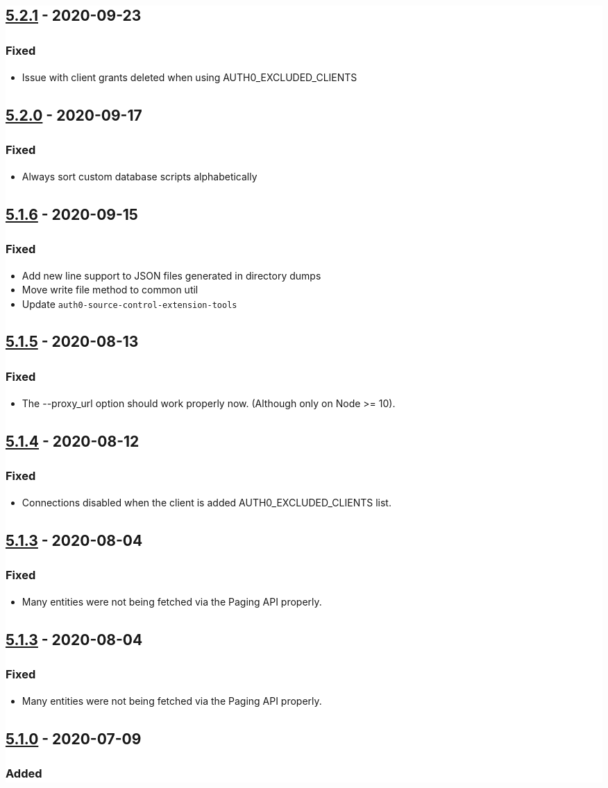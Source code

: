 ## [5.2.1] - 2020-09-23

### Fixed

- Issue with client grants deleted when using AUTH0_EXCLUDED_CLIENTS

## [5.2.0] - 2020-09-17

### Fixed

- Always sort custom database scripts alphabetically

## [5.1.6] - 2020-09-15

### Fixed

- Add new line support to JSON files generated in directory dumps
- Move write file method to common util
- Update `auth0-source-control-extension-tools`

## [5.1.5] - 2020-08-13

### Fixed

- The --proxy_url option should work properly now. (Although only on Node >= 10).

## [5.1.4] - 2020-08-12

### Fixed

- Connections disabled when the client is added AUTH0_EXCLUDED_CLIENTS list.

## [5.1.3] - 2020-08-04

### Fixed

- Many entities were not being fetched via the Paging API properly.

## [5.1.3] - 2020-08-04

### Fixed

- Many entities were not being fetched via the Paging API properly.

## [5.1.0] - 2020-07-09

### Added


[#52]: https://github.com/auth0/auth0-deploy-cli/issues/52
[#57]: https://github.com/auth0/auth0-deploy-cli/issues/57
[#61]: https://github.com/auth0/auth0-deploy-cli/issues/61
[#76]: https://github.com/auth0/auth0-deploy-cli/issues/76
[#80]: https://github.com/auth0/auth0-deploy-cli/issues/80
[#82]: https://github.com/auth0/auth0-deploy-cli/issues/82
[#89]: https://github.com/auth0/auth0-deploy-cli/issues/89
[#90]: https://github.com/auth0/auth0-deploy-cli/issues/90
[#92]: https://github.com/auth0/auth0-deploy-cli/issues/92
[#95]: https://github.com/auth0/auth0-deploy-cli/issues/95
[#102]: https://github.com/auth0/auth0-deploy-cli/issues/102
[#104]: https://github.com/auth0/auth0-deploy-cli/issues/104
[#107]: https://github.com/auth0/auth0-deploy-cli/issues/107
[#108]: https://github.com/auth0/auth0-deploy-cli/issues/108
[#124]: https://github.com/auth0/auth0-deploy-cli/issues/124
[#138]: https://github.com/auth0/auth0-deploy-cli/issues/138
[#215]: https://github.com/auth0/auth0-deploy-cli/issues/215
[#236]: https://github.com/auth0/auth0-deploy-cli/issues/236
[#242]: https://github.com/auth0/auth0-deploy-cli/issues/242
[#247]: https://github.com/auth0/auth0-deploy-cli/issues/247
[#278]: https://github.com/auth0/auth0-deploy-cli/issues/278
[#281]: https://github.com/auth0/auth0-deploy-cli/issues/281
[#287]: https://github.com/auth0/auth0-deploy-cli/issues/287
[#289]: https://github.com/auth0/auth0-deploy-cli/issues/289
[#291]: https://github.com/auth0/auth0-deploy-cli/issues/291
[#309]: https://github.com/auth0/auth0-deploy-cli/issues/309
[#356]: https://github.com/auth0/auth0-deploy-cli/issues/356
[#361]: https://github.com/auth0/auth0-deploy-cli/issues/361
[#364]: https://github.com/auth0/auth0-deploy-cli/issues/364
[#367]: https://github.com/auth0/auth0-deploy-cli/issues/367
[#379]: https://github.com/auth0/auth0-deploy-cli/issues/379
[#388]: https://github.com/auth0/auth0-deploy-cli/issues/388
[#400]: https://github.com/auth0/auth0-deploy-cli/issues/400
[#401]: https://github.com/auth0/auth0-deploy-cli/issues/401
[#403]: https://github.com/auth0/auth0-deploy-cli/issues/403
[#406]: https://github.com/auth0/auth0-deploy-cli/issues/406
[#408]: https://github.com/auth0/auth0-deploy-cli/issues/408
[#412]: https://github.com/auth0/auth0-deploy-cli/issues/412
[#416]: https://github.com/auth0/auth0-deploy-cli/issues/416
[#421]: https://github.com/auth0/auth0-deploy-cli/issues/421
[#428]: https://github.com/auth0/auth0-deploy-cli/issues/428
[#430]: https://github.com/auth0/auth0-deploy-cli/issues/430
[#432]: https://github.com/auth0/auth0-deploy-cli/issues/432
[#436]: https://github.com/auth0/auth0-deploy-cli/issues/436
[#438]: https://github.com/auth0/auth0-deploy-cli/issues/438
[#453]: https://github.com/auth0/auth0-deploy-cli/issues/453
[#468]: https://github.com/auth0/auth0-deploy-cli/issues/468
[#471]: https://github.com/auth0/auth0-deploy-cli/issues/471
[#478]: https://github.com/auth0/auth0-deploy-cli/issues/478
[#481]: https://github.com/auth0/auth0-deploy-cli/issues/481
[#482]: https://github.com/auth0/auth0-deploy-cli/issues/482
[#485]: https://github.com/auth0/auth0-deploy-cli/issues/485
[#495]: https://github.com/auth0/auth0-deploy-cli/issues/495
[#497]: https://github.com/auth0/auth0-deploy-cli/issues/497
[#504]: https://github.com/auth0/auth0-deploy-cli/issues/504
[#505]: https://github.com/auth0/auth0-deploy-cli/issues/505
[#509]: https://github.com/auth0/auth0-deploy-cli/issues/509
[#512]: https://github.com/auth0/auth0-deploy-cli/issues/512
[#517]: https://github.com/auth0/auth0-deploy-cli/issues/517
[#524]: https://github.com/auth0/auth0-deploy-cli/issues/524
[#526]: https://github.com/auth0/auth0-deploy-cli/issues/526
[#527]: https://github.com/auth0/auth0-deploy-cli/issues/527
[#530]: https://github.com/auth0/auth0-deploy-cli/issues/530
[#532]: https://github.com/auth0/auth0-deploy-cli/issues/532
[#541]: https://github.com/auth0/auth0-deploy-cli/issues/541
[#542]: https://github.com/auth0/auth0-deploy-cli/issues/542
[#545]: https://github.com/auth0/auth0-deploy-cli/issues/545
[#553]: https://github.com/auth0/auth0-deploy-cli/issues/553
[#554]: https://github.com/auth0/auth0-deploy-cli/issues/554
[#563]: https://github.com/auth0/auth0-deploy-cli/issues/563
[#577]: https://github.com/auth0/auth0-deploy-cli/issues/577
[#590]: https://github.com/auth0/auth0-deploy-cli/issues/590
[#591]: https://github.com/auth0/auth0-deploy-cli/issues/591
[#592]: https://github.com/auth0/auth0-deploy-cli/issues/592
[#597]: https://github.com/auth0/auth0-deploy-cli/issues/597
[#603]: https://github.com/auth0/auth0-deploy-cli/issues/603
[#617]: https://github.com/auth0/auth0-deploy-cli/issues/617
[#626]: https://github.com/auth0/auth0-deploy-cli/issues/626
[#629]: https://github.com/auth0/auth0-deploy-cli/issues/629
[#630]: https://github.com/auth0/auth0-deploy-cli/issues/630
[#638]: https://github.com/auth0/auth0-deploy-cli/issues/638
[#660]: https://github.com/auth0/auth0-deploy-cli/issues/660
[unreleased]: https://github.com/auth0/auth0-deploy-cli/compare/v7.15.0...HEAD
[7.15.0]: https://github.com/auth0/auth0-deploy-cli/compare/v7.14.3...v7.15.0
[7.14.3]: https://github.com/auth0/auth0-deploy-cli/compare/v7.14.2...v7.14.3
[7.14.2]: https://github.com/auth0/auth0-deploy-cli/compare/v7.14.1...v7.14.2
[7.14.1]: https://github.com/auth0/auth0-deploy-cli/compare/v7.14.0...v7.14.1
[7.14.0]: https://github.com/auth0/auth0-deploy-cli/compare/v7.13.1...v7.14.0
[7.13.1]: https://github.com/auth0/auth0-deploy-cli/compare/v7.13.0...v7.13.1
[7.13.0]: https://github.com/auth0/auth0-deploy-cli/compare/v7.12.3...v7.13.0
[7.12.3]: https://github.com/auth0/auth0-deploy-cli/compare/v7.12.2...v7.12.3
[7.12.2]: https://github.com/auth0/auth0-deploy-cli/compare/v7.12.1...v7.12.2
[7.12.1]: https://github.com/auth0/auth0-deploy-cli/compare/v7.12.0...v7.12.1
[7.12.0]: https://github.com/auth0/auth0-deploy-cli/compare/v7.11.1...v7.12.0
[7.11.1]: https://github.com/auth0/auth0-deploy-cli/compare/v7.11.0...v7.11.1
[7.11.0]: https://github.com/auth0/auth0-deploy-cli/compare/v7.10.0...v7.11.0
[7.10.0]: https://github.com/auth0/auth0-deploy-cli/compare/v7.9.0...v7.10.0
[7.9.0]: https://github.com/auth0/auth0-deploy-cli/compare/v7.8.0...v7.9.0
[7.8.0]: https://github.com/auth0/auth0-deploy-cli/compare/v7.7.1...v7.8.0
[7.7.1]: https://github.com/auth0/auth0-deploy-cli/compare/v7.7.0...v7.7.1
[7.7.0]: https://github.com/auth0/auth0-deploy-cli/compare/v7.6.0...v7.7.0
[7.6.0]: https://github.com/auth0/auth0-deploy-cli/compare/v7.5.2...v7.6.0
[7.5.2]: https://github.com/auth0/auth0-deploy-cli/compare/v7.5.1...v7.5.2
[7.5.1]: https://github.com/auth0/auth0-deploy-cli/compare/v7.5.0...v7.5.1
[7.5.0]: https://github.com/auth0/auth0-deploy-cli/compare/v7.4.0...v7.5.0
[7.4.0]: https://github.com/auth0/auth0-deploy-cli/compare/v7.3.7...v7.4.0
[7.3.7]: https://github.com/auth0/auth0-deploy-cli/compare/v7.3.6...v7.3.7
[7.3.6]: https://github.com/auth0/auth0-deploy-cli/compare/v7.3.5...v7.3.6
[7.3.5]: https://github.com/auth0/auth0-deploy-cli/compare/v7.3.4...v7.3.5
[7.3.4]: https://github.com/auth0/auth0-deploy-cli/compare/v7.3.3...v7.3.4
[7.3.3]: https://github.com/auth0/auth0-deploy-cli/compare/v7.3.2...v7.3.3
[7.3.2]: https://github.com/auth0/auth0-deploy-cli/compare/v7.3.1...v7.3.2
[7.3.1]: https://github.com/auth0/auth0-deploy-cli/compare/v7.3.0...v7.3.1
[7.3.0]: https://github.com/auth0/auth0-deploy-cli/compare/v7.2.1...v7.3.0
[7.2.1]: https://github.com/auth0/auth0-deploy-cli/compare/v7.2.0...v7.2.1
[7.2.0]: https://github.com/auth0/auth0-deploy-cli/compare/v7.1.1...v7.2.0
[7.1.1]: https://github.com/auth0/auth0-deploy-cli/compare/v7.1.0...v7.1.1
[7.1.0]: https://github.com/auth0/auth0-deploy-cli/compare/v7.0.0...v7.1.0
[7.0.0]: https://github.com/auth0/auth0-deploy-cli/compare/v6.0.0...v7.0.0
[6.0.0]: https://github.com/auth0/auth0-deploy-cli/compare/v5.5.7...v6.0.0
[5.5.7]: https://github.com/auth0/auth0-deploy-cli/compare/v5.5.6...v5.5.7
[5.5.6]: https://github.com/auth0/auth0-deploy-cli/compare/v5.5.5...v5.5.6
[5.5.5]: https://github.com/auth0/auth0-deploy-cli/compare/v5.5.4...v5.5.5
[5.5.4]: https://github.com/auth0/auth0-deploy-cli/compare/v5.5.3...v5.5.4
[5.5.3]: https://github.com/auth0/auth0-deploy-cli/compare/v5.5.2...v5.5.3
[5.5.2]: https://github.com/auth0/auth0-deploy-cli/compare/v5.5.1...v5.5.2
[5.5.1]: https://github.com/auth0/auth0-deploy-cli/compare/v5.5.0...v5.5.1
[5.5.0]: https://github.com/auth0/auth0-deploy-cli/compare/v5.3.2...v5.5.0
[5.3.2]: https://github.com/auth0/auth0-deploy-cli/compare/v5.3.1...v5.3.2
[5.3.1]: https://github.com/auth0/auth0-deploy-cli/compare/v5.3.0...v5.3.1
[5.3.0]: https://github.com/auth0/auth0-deploy-cli/compare/v5.2.1...v5.3.0
[5.2.1]: https://github.com/auth0/auth0-deploy-cli/compare/v5.2.0...v5.2.1
[5.2.0]: https://github.com/auth0/auth0-deploy-cli/compare/v5.1.6...v5.2.0
[5.1.6]: https://github.com/auth0/auth0-deploy-cli/compare/v5.1.5...v5.1.6
[5.1.5]: https://github.com/auth0/auth0-deploy-cli/compare/v5.1.4...v5.1.5
[5.1.4]: https://github.com/auth0/auth0-deploy-cli/compare/v5.1.3...v5.1.4
[5.1.3]: https://github.com/auth0/auth0-deploy-cli/compare/v5.1.3...v5.1.3
[5.1.3]: https://github.com/auth0/auth0-deploy-cli/compare/v5.1.0...v5.1.3
[5.1.0]: https://github.com/auth0/auth0-deploy-cli/compare/v5.0.0...v5.1.0
[5.0.0]: https://github.com/auth0/auth0-deploy-cli/compare/v4.3.1...v5.0.0
[4.3.1]: https://github.com/auth0/auth0-deploy-cli/compare/v4.3.0...v4.3.1
[4.3.0]: https://github.com/auth0/auth0-deploy-cli/compare/v4.2.2...v4.3.0
[4.2.2]: https://github.com/auth0/auth0-deploy-cli/compare/v4.2.1...v4.2.2
[4.2.1]: https://github.com/auth0/auth0-deploy-cli/compare/v4.2.0...v4.2.1
[4.2.0]: https://github.com/auth0/auth0-deploy-cli/compare/v4.1.0...v4.2.0
[4.1.0]: https://github.com/auth0/auth0-deploy-cli/compare/v4.0.3...v4.1.0
[4.0.3]: https://github.com/auth0/auth0-deploy-cli/compare/v4.0.2...v4.0.3
[4.0.2]: https://github.com/auth0/auth0-deploy-cli/compare/v4.0.1...v4.0.2
[4.0.1]: https://github.com/auth0/auth0-deploy-cli/compare/v4.0.0...v4.0.1
[4.0.0]: https://github.com/auth0/auth0-deploy-cli/compare/v3.6.7...v4.0.0
[3.6.7]: https://github.com/auth0/auth0-deploy-cli/compare/v3.6.5...v3.6.7
[3.6.5]: https://github.com/auth0/auth0-deploy-cli/compare/v3.6.4...v3.6.5
[3.6.4]: https://github.com/auth0/auth0-deploy-cli/compare/v3.6.3...v3.6.4
[3.6.3]: https://github.com/auth0/auth0-deploy-cli/compare/v3.6.2...v3.6.3
[3.6.2]: https://github.com/auth0/auth0-deploy-cli/compare/v3.6.1...v3.6.2
[3.6.1]: https://github.com/auth0/auth0-deploy-cli/compare/v3.6.0...v3.6.1
[3.6.0]: https://github.com/auth0/auth0-deploy-cli/compare/v3.5.0...v3.6.0
[3.5.0]: https://github.com/auth0/auth0-deploy-cli/compare/v3.4.0...v3.5.0
[3.4.0]: https://github.com/auth0/auth0-deploy-cli/compare/v3.3.2...v3.4.0
[3.3.2]: https://github.com/auth0/auth0-deploy-cli/compare/v3.3.1...v3.3.2
[3.3.1]: https://github.com/auth0/auth0-deploy-cli/compare/v3.3.0...v3.3.1
[3.3.0]: https://github.com/auth0/auth0-deploy-cli/compare/v3.2.0...v3.3.0
[3.2.0]: https://github.com/auth0/auth0-deploy-cli/compare/v3.1.3...v3.2.0
[3.1.3]: https://github.com/auth0/auth0-deploy-cli/compare/v3.1.2...v3.1.3
[3.1.2]: https://github.com/auth0/auth0-deploy-cli/compare/v3.1.1...v3.1.2
[3.1.1]: https://github.com/auth0/auth0-deploy-cli/compare/v3.1.0...v3.1.1
[3.1.0]: https://github.com/auth0/auth0-deploy-cli/compare/v3.0.2...v3.1.0
[3.0.2]: https://github.com/auth0/auth0-deploy-cli/compare/v3.0.1...v3.0.2
[3.0.1]: https://github.com/auth0/auth0-deploy-cli/compare/v3.0.0...v3.0.1
[3.0.0]: https://github.com/auth0/auth0-deploy-cli/compare/v2.3.3...v3.0.0
[2.3.3]: https://github.com/auth0/auth0-deploy-cli/compare/v2.3.2...v2.3.3
[2.3.2]: https://github.com/auth0/auth0-deploy-cli/compare/v2.3.1...v2.3.2
[2.3.1]: https://github.com/auth0/auth0-deploy-cli/compare/v2.3.0...v2.3.1
[2.3.0]: https://github.com/auth0/auth0-deploy-cli/compare/v2.2.5...v2.3.0
[2.2.5]: https://github.com/auth0/auth0-deploy-cli/compare/v2.2.4...v2.2.5
[2.2.4]: https://github.com/auth0/auth0-deploy-cli/compare/v2.2.0...v2.2.4